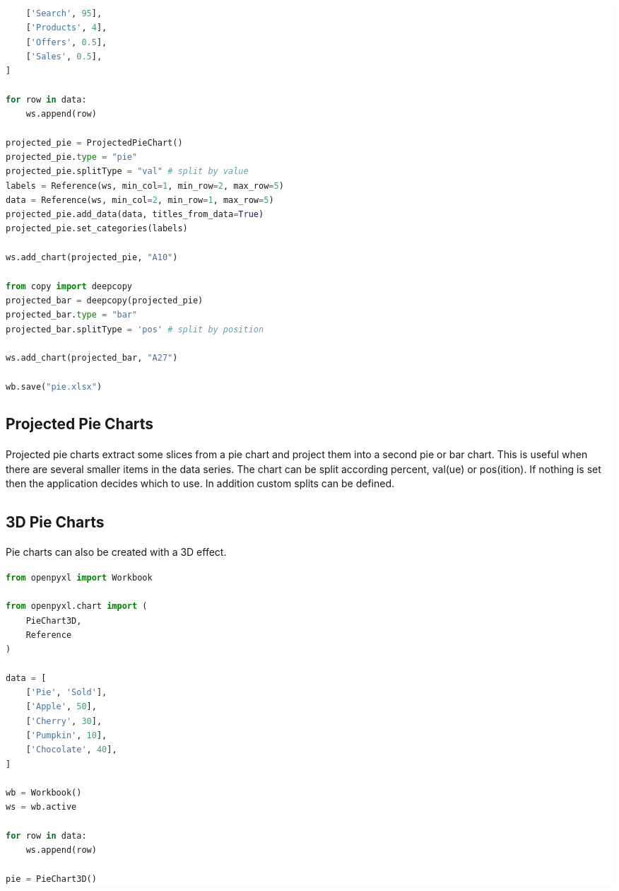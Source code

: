 ```python
    ['Search', 95],
    ['Products', 4],
    ['Offers', 0.5],
    ['Sales', 0.5],
]

for row in data:
    ws.append(row)

projected_pie = ProjectedPieChart()
projected_pie.type = "pie"
projected_pie.splitType = "val" # split by value
labels = Reference(ws, min_col=1, min_row=2, max_row=5)
data = Reference(ws, min_col=2, min_row=1, max_row=5)
projected_pie.add_data(data, titles_from_data=True)
projected_pie.set_categories(labels)

ws.add_chart(projected_pie, "A10")

from copy import deepcopy
projected_bar = deepcopy(projected_pie)
projected_bar.type = "bar"
projected_bar.splitType = 'pos' # split by position

ws.add_chart(projected_bar, "A27")

wb.save("pie.xlsx")
```

## Projected Pie Charts

Projected pie charts extract some slices from a pie chart and project them into a second pie or bar chart. This is useful when there are several smaller items in the data series. The chart can be split according percent, val(ue) or pos(ition). If nothing is set then the application decides which to use. In addition custom splits can be defined.

## 3D Pie Charts

Pie charts can also be created with a 3D effect.

```python
from openpyxl import Workbook

from openpyxl.chart import (
    PieChart3D,
    Reference
)

data = [
    ['Pie', 'Sold'],
    ['Apple', 50],
    ['Cherry', 30],
    ['Pumpkin', 10],
    ['Chocolate', 40],
]

wb = Workbook()
ws = wb.active

for row in data:
    ws.append(row)

pie = PieChart3D()
```